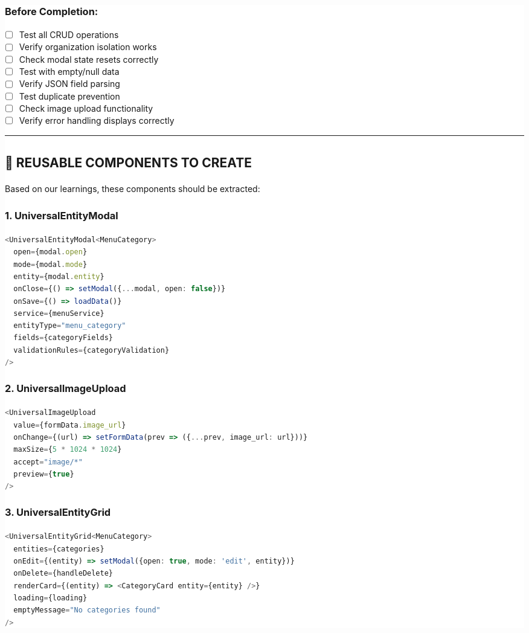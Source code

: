 ### **Before Completion:**

- [ ] Test all CRUD operations
- [ ] Verify organization isolation works
- [ ] Check modal state resets correctly
- [ ] Test with empty/null data
- [ ] Verify JSON field parsing
- [ ] Test duplicate prevention
- [ ] Check image upload functionality
- [ ] Verify error handling displays correctly

---

## 🚀 **REUSABLE COMPONENTS TO CREATE**

Based on our learnings, these components should be extracted:

### **1. UniversalEntityModal**
```typescript
<UniversalEntityModal<MenuCategory>
  open={modal.open}
  mode={modal.mode}
  entity={modal.entity}
  onClose={() => setModal({...modal, open: false})}
  onSave={() => loadData()}
  service={menuService}
  entityType="menu_category"
  fields={categoryFields}
  validationRules={categoryValidation}
/>
```

### **2. UniversalImageUpload**
```typescript
<UniversalImageUpload
  value={formData.image_url}
  onChange={(url) => setFormData(prev => ({...prev, image_url: url}))}
  maxSize={5 * 1024 * 1024}
  accept="image/*"
  preview={true}
/>
```

### **3. UniversalEntityGrid**
```typescript
<UniversalEntityGrid<MenuCategory>
  entities={categories}
  onEdit={(entity) => setModal({open: true, mode: 'edit', entity})}
  onDelete={handleDelete}
  renderCard={(entity) => <CategoryCard entity={entity} />}
  loading={loading}
  emptyMessage="No categories found"
/>
```
